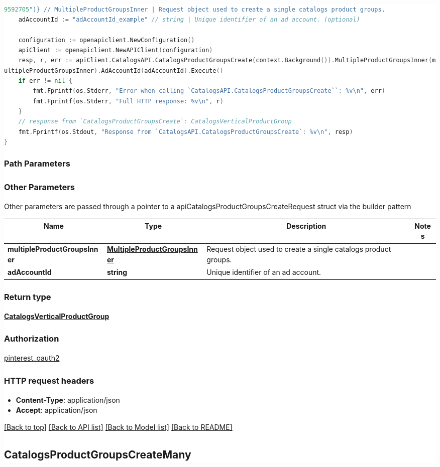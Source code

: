 ```go
9592705")} // MultipleProductGroupsInner | Request object used to create a single catalogs product groups.
	adAccountId := "adAccountId_example" // string | Unique identifier of an ad account. (optional)

	configuration := openapiclient.NewConfiguration()
	apiClient := openapiclient.NewAPIClient(configuration)
	resp, r, err := apiClient.CatalogsAPI.CatalogsProductGroupsCreate(context.Background()).MultipleProductGroupsInner(multipleProductGroupsInner).AdAccountId(adAccountId).Execute()
	if err != nil {
		fmt.Fprintf(os.Stderr, "Error when calling `CatalogsAPI.CatalogsProductGroupsCreate``: %v\n", err)
		fmt.Fprintf(os.Stderr, "Full HTTP response: %v\n", r)
	}
	// response from `CatalogsProductGroupsCreate`: CatalogsVerticalProductGroup
	fmt.Fprintf(os.Stdout, "Response from `CatalogsAPI.CatalogsProductGroupsCreate`: %v\n", resp)
}
```

### Path Parameters



### Other Parameters

Other parameters are passed through a pointer to a apiCatalogsProductGroupsCreateRequest struct via the builder pattern


Name | Type | Description  | Notes
------------- | ------------- | ------------- | -------------
 **multipleProductGroupsInner** | [**MultipleProductGroupsInner**](MultipleProductGroupsInner.md) | Request object used to create a single catalogs product groups. | 
 **adAccountId** | **string** | Unique identifier of an ad account. | 

### Return type

[**CatalogsVerticalProductGroup**](CatalogsVerticalProductGroup.md)

### Authorization

[pinterest_oauth2](../README.md#pinterest_oauth2)

### HTTP request headers

- **Content-Type**: application/json
- **Accept**: application/json

[[Back to top]](#) [[Back to API list]](../README.md#documentation-for-api-endpoints)
[[Back to Model list]](../README.md#documentation-for-models)
[[Back to README]](../README.md)


## CatalogsProductGroupsCreateMany
